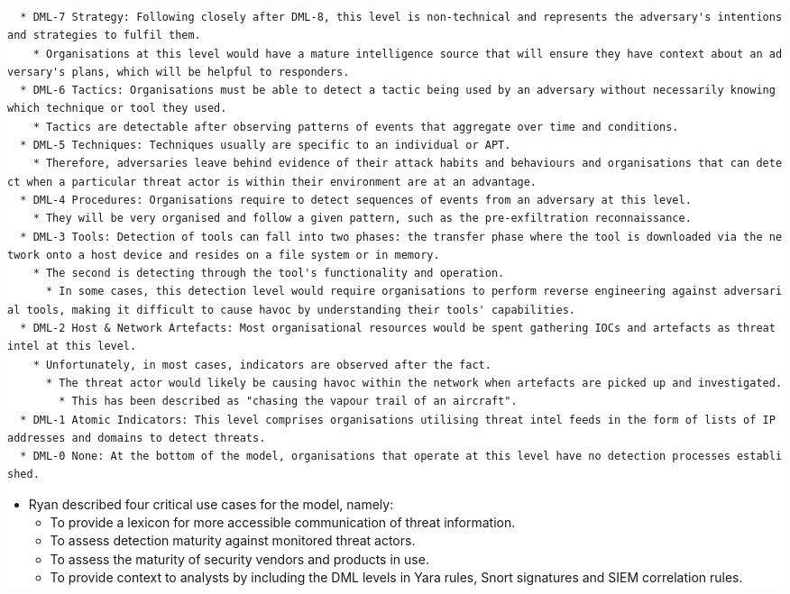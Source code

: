       * DML-7 Strategy: Following closely after DML-8, this level is non-technical and represents the adversary's intentions and strategies to fulfil them.
        * Organisations at this level would have a mature intelligence source that will ensure they have context about an adversary's plans, which will be helpful to responders.
      * DML-6 Tactics: Organisations must be able to detect a tactic being used by an adversary without necessarily knowing which technique or tool they used.
        * Tactics are detectable after observing patterns of events that aggregate over time and conditions.
      * DML-5 Techniques: Techniques usually are specific to an individual or APT.
        * Therefore, adversaries leave behind evidence of their attack habits and behaviours and organisations that can detect when a particular threat actor is within their environment are at an advantage.
      * DML-4 Procedures: Organisations require to detect sequences of events from an adversary at this level.
        * They will be very organised and follow a given pattern, such as the pre-exfiltration reconnaissance.
      * DML-3 Tools: Detection of tools can fall into two phases: the transfer phase where the tool is downloaded via the network onto a host device and resides on a file system or in memory.
        * The second is detecting through the tool's functionality and operation.
          * In some cases, this detection level would require organisations to perform reverse engineering against adversarial tools, making it difficult to cause havoc by understanding their tools' capabilities.
      * DML-2 Host & Network Artefacts: Most organisational resources would be spent gathering IOCs and artefacts as threat intel at this level.
        * Unfortunately, in most cases, indicators are observed after the fact.
          * The threat actor would likely be causing havoc within the network when artefacts are picked up and investigated.
            * This has been described as "chasing the vapour trail of an aircraft".
      * DML-1 Atomic Indicators: This level comprises organisations utilising threat intel feeds in the form of lists of IP addresses and domains to detect threats.
      * DML-0 None: At the bottom of the model, organisations that operate at this level have no detection processes established.
  * Ryan described four critical use cases for the model, namely:
    * To provide a lexicon for more accessible communication of threat information.
    * To assess detection maturity against monitored threat actors.
    * To assess the maturity of security vendors and products in use.
    * To provide context to analysts by including the DML levels in Yara rules, Snort signatures and SIEM correlation rules.
